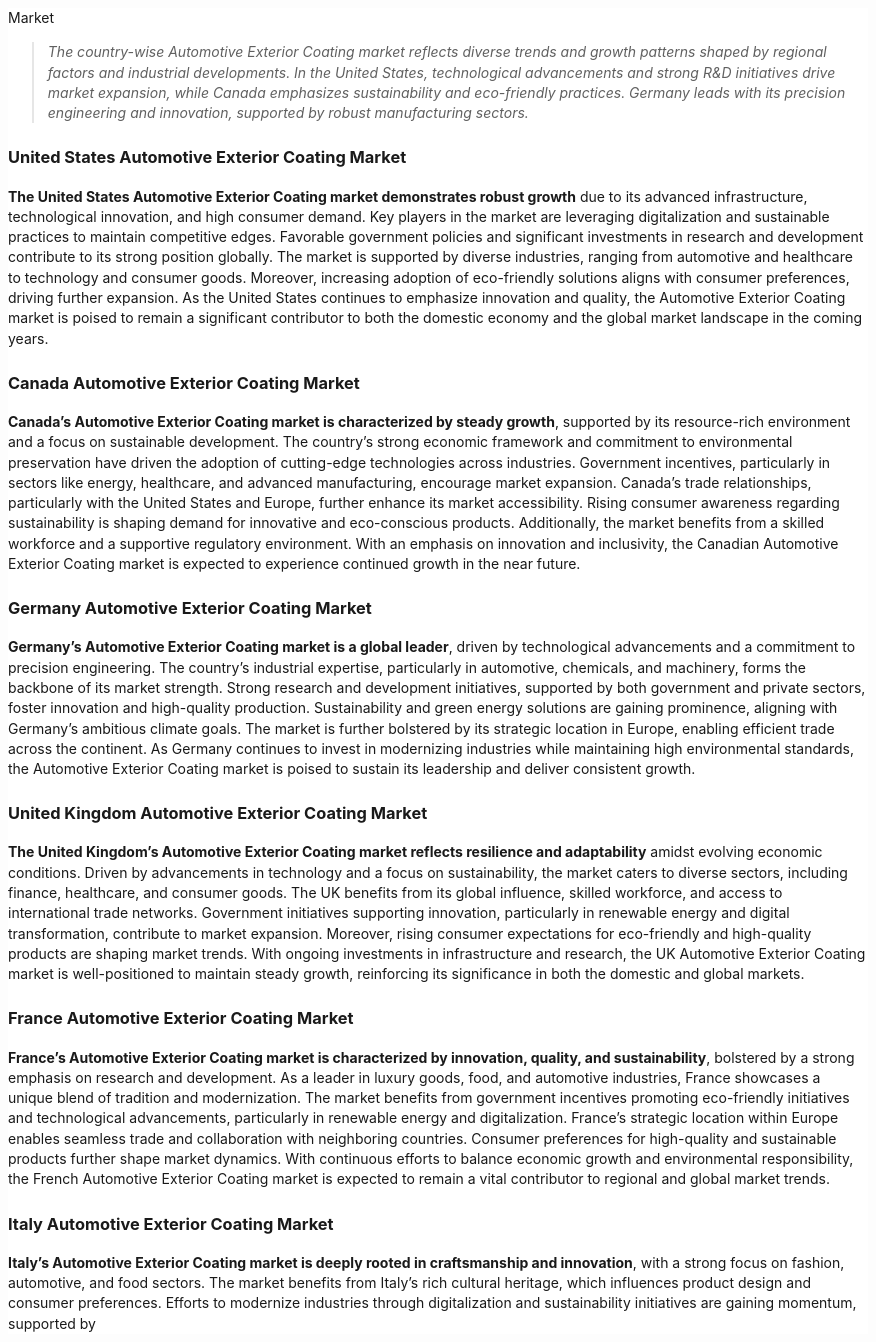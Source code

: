 Market<br /></span></h1><blockquote><p><em><span class="">The country-wise Automotive Exterior Coating market reflects diverse trends and growth patterns shaped by regional factors and industrial developments. In the United States, technological advancements and strong R&amp;D initiatives drive market expansion, while Canada emphasizes sustainability and eco-friendly practices. Germany leads with its precision engineering and innovation, supported by robust manufacturing sectors.</span></em></p></blockquote><h3><strong>United States Automotive Exterior Coating Market</strong></h3><p><strong>The United States Automotive Exterior Coating market demonstrates robust growth</strong> due to its advanced infrastructure, technological innovation, and high consumer demand. Key players in the market are leveraging digitalization and sustainable practices to maintain competitive edges. Favorable government policies and significant investments in research and development contribute to its strong position globally. The market is supported by diverse industries, ranging from automotive and healthcare to technology and consumer goods. Moreover, increasing adoption of eco-friendly solutions aligns with consumer preferences, driving further expansion. As the United States continues to emphasize innovation and quality, the Automotive Exterior Coating market is poised to remain a significant contributor to both the domestic economy and the global market landscape in the coming years.</p><h3><strong>Canada Automotive Exterior Coating Market</strong></h3><p><strong>Canada&rsquo;s Automotive Exterior Coating market is characterized by steady growth</strong>, supported by its resource-rich environment and a focus on sustainable development. The country&rsquo;s strong economic framework and commitment to environmental preservation have driven the adoption of cutting-edge technologies across industries. Government incentives, particularly in sectors like energy, healthcare, and advanced manufacturing, encourage market expansion. Canada&rsquo;s trade relationships, particularly with the United States and Europe, further enhance its market accessibility. Rising consumer awareness regarding sustainability is shaping demand for innovative and eco-conscious products. Additionally, the market benefits from a skilled workforce and a supportive regulatory environment. With an emphasis on innovation and inclusivity, the Canadian Automotive Exterior Coating market is expected to experience continued growth in the near future.</p><h3><strong>Germany Automotive Exterior Coating Market</strong></h3><p><strong>Germany&rsquo;s Automotive Exterior Coating market is a global leader</strong>, driven by technological advancements and a commitment to precision engineering. The country&rsquo;s industrial expertise, particularly in automotive, chemicals, and machinery, forms the backbone of its market strength. Strong research and development initiatives, supported by both government and private sectors, foster innovation and high-quality production. Sustainability and green energy solutions are gaining prominence, aligning with Germany&rsquo;s ambitious climate goals. The market is further bolstered by its strategic location in Europe, enabling efficient trade across the continent. As Germany continues to invest in modernizing industries while maintaining high environmental standards, the Automotive Exterior Coating market is poised to sustain its leadership and deliver consistent growth.</p><h3><strong>United Kingdom Automotive Exterior Coating Market</strong></h3><p><strong>The United Kingdom&rsquo;s Automotive Exterior Coating market reflects resilience and adaptability</strong> amidst evolving economic conditions. Driven by advancements in technology and a focus on sustainability, the market caters to diverse sectors, including finance, healthcare, and consumer goods. The UK benefits from its global influence, skilled workforce, and access to international trade networks. Government initiatives supporting innovation, particularly in renewable energy and digital transformation, contribute to market expansion. Moreover, rising consumer expectations for eco-friendly and high-quality products are shaping market trends. With ongoing investments in infrastructure and research, the UK Automotive Exterior Coating market is well-positioned to maintain steady growth, reinforcing its significance in both the domestic and global markets.</p><h3><strong>France Automotive Exterior Coating Market</strong></h3><p><strong>France&rsquo;s Automotive Exterior Coating market is characterized by innovation, quality, and sustainability</strong>, bolstered by a strong emphasis on research and development. As a leader in luxury goods, food, and automotive industries, France showcases a unique blend of tradition and modernization. The market benefits from government incentives promoting eco-friendly initiatives and technological advancements, particularly in renewable energy and digitalization. France&rsquo;s strategic location within Europe enables seamless trade and collaboration with neighboring countries. Consumer preferences for high-quality and sustainable products further shape market dynamics. With continuous efforts to balance economic growth and environmental responsibility, the French Automotive Exterior Coating market is expected to remain a vital contributor to regional and global market trends.</p><h3><strong>Italy Automotive Exterior Coating Market</strong></h3><p><strong>Italy&rsquo;s Automotive Exterior Coating market is deeply rooted in craftsmanship and innovation</strong>, with a strong focus on fashion, automotive, and food sectors. The market benefits from Italy&rsquo;s rich cultural heritage, which influences product design and consumer preferences. Efforts to modernize industries through digitalization and sustainability initiatives are gaining momentum, supported by